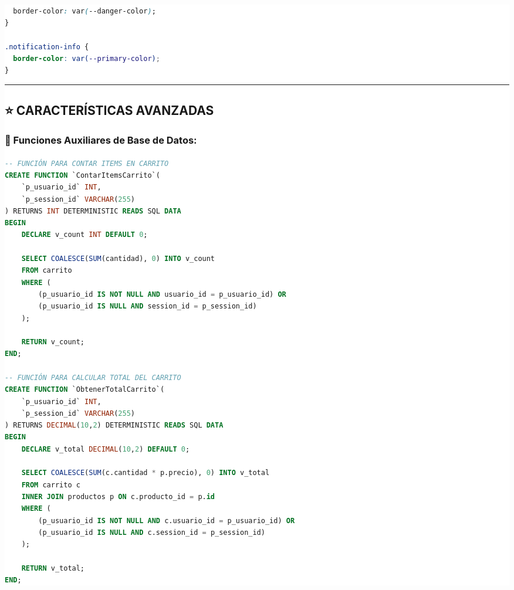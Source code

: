 ```css
  border-color: var(--danger-color);
}

.notification-info {
  border-color: var(--primary-color);
}
```

---

## ⭐ CARACTERÍSTICAS AVANZADAS

### 🔄 Funciones Auxiliares de Base de Datos:
```sql
-- FUNCIÓN PARA CONTAR ITEMS EN CARRITO
CREATE FUNCTION `ContarItemsCarrito`(
    `p_usuario_id` INT, 
    `p_session_id` VARCHAR(255)
) RETURNS INT DETERMINISTIC READS SQL DATA 
BEGIN
    DECLARE v_count INT DEFAULT 0;
    
    SELECT COALESCE(SUM(cantidad), 0) INTO v_count
    FROM carrito
    WHERE (
        (p_usuario_id IS NOT NULL AND usuario_id = p_usuario_id) OR
        (p_usuario_id IS NULL AND session_id = p_session_id)
    );
    
    RETURN v_count;
END;

-- FUNCIÓN PARA CALCULAR TOTAL DEL CARRITO
CREATE FUNCTION `ObtenerTotalCarrito`(
    `p_usuario_id` INT, 
    `p_session_id` VARCHAR(255)
) RETURNS DECIMAL(10,2) DETERMINISTIC READS SQL DATA 
BEGIN
    DECLARE v_total DECIMAL(10,2) DEFAULT 0;
    
    SELECT COALESCE(SUM(c.cantidad * p.precio), 0) INTO v_total
    FROM carrito c
    INNER JOIN productos p ON c.producto_id = p.id
    WHERE (
        (p_usuario_id IS NOT NULL AND c.usuario_id = p_usuario_id) OR
        (p_usuario_id IS NULL AND c.session_id = p_session_id)
    );
    
    RETURN v_total;
END;
```
